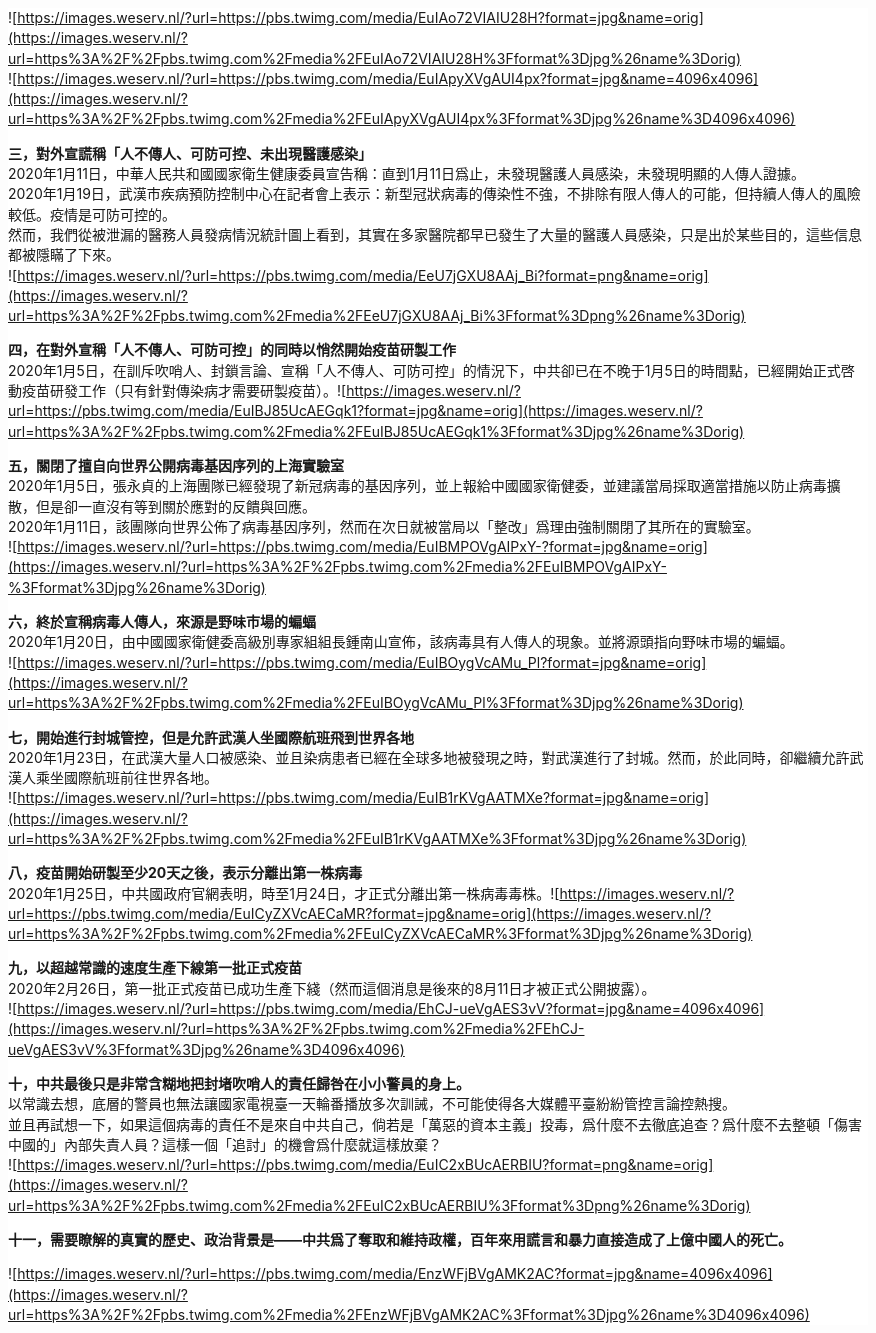 ![https://images.weserv.nl/?url=https://pbs.twimg.com/media/EuIAo72VIAIU28H?format=jpg&name=orig](https://images.weserv.nl/?url=https%3A%2F%2Fpbs.twimg.com%2Fmedia%2FEuIAo72VIAIU28H%3Fformat%3Djpg%26name%3Dorig)  
![https://images.weserv.nl/?url=https://pbs.twimg.com/media/EuIApyXVgAUI4px?format=jpg&name=4096x4096](https://images.weserv.nl/?url=https%3A%2F%2Fpbs.twimg.com%2Fmedia%2FEuIApyXVgAUI4px%3Fformat%3Djpg%26name%3D4096x4096)  
  
**三，對外宣謊稱「人不傳人、可防可控、未出現醫護感染」**  
2020年1月11日，中華人民共和國國家衛生健康委員宣告稱：直到1月11日爲止，未發現醫護人員感染，未發現明顯的人傳人證據。  
2020年1月19日，武漢市疾病預防控制中心在記者會上表示：新型冠狀病毒的傳染性不強，不排除有限人傳人的可能，但持續人傳人的風險較低。疫情是可防可控的。  
然而，我們從被泄漏的醫務人員發病情況統計圖上看到，其實在多家醫院都早已發生了大量的醫護人員感染，只是出於某些目的，這些信息都被隱瞞了下來。  
![https://images.weserv.nl/?url=https://pbs.twimg.com/media/EeU7jGXU8AAj_Bi?format=png&name=orig](https://images.weserv.nl/?url=https%3A%2F%2Fpbs.twimg.com%2Fmedia%2FEeU7jGXU8AAj_Bi%3Fformat%3Dpng%26name%3Dorig)  
  
  
  
**四，在對外宣稱「人不傳人、可防可控」的同時以悄然開始疫苗研製工作**  
2020年1月5日，在訓斥吹哨人、封鎖言論、宣稱「人不傳人、可防可控」的情況下，中共卻已在不晚于1月5日的時間點，已經開始正式啓動疫苗研發工作（只有針對傳染病才需要研製疫苗）。![https://images.weserv.nl/?url=https://pbs.twimg.com/media/EuIBJ85UcAEGqk1?format=jpg&name=orig](https://images.weserv.nl/?url=https%3A%2F%2Fpbs.twimg.com%2Fmedia%2FEuIBJ85UcAEGqk1%3Fformat%3Djpg%26name%3Dorig)  
  
  
**五，關閉了擅自向世界公開病毒基因序列的上海實驗室**  
2020年1月5日，張永貞的上海團隊已經發現了新冠病毒的基因序列，並上報給中國國家衛健委，並建議當局採取適當措施以防止病毒擴散，但是卻一直沒有等到關於應對的反饋與回應。  
2020年1月11日，該團隊向世界公佈了病毒基因序列，然而在次日就被當局以「整改」爲理由強制關閉了其所在的實驗室。  
![https://images.weserv.nl/?url=https://pbs.twimg.com/media/EuIBMPOVgAIPxY-?format=jpg&name=orig](https://images.weserv.nl/?url=https%3A%2F%2Fpbs.twimg.com%2Fmedia%2FEuIBMPOVgAIPxY-%3Fformat%3Djpg%26name%3Dorig)  
  
  
**六，終於宣稱病毒人傳人，來源是野味市場的蝙蝠**  
2020年1月20日，由中國國家衛健委高級別專家組組長鍾南山宣佈，該病毒具有人傳人的現象。並將源頭指向野味市場的蝙蝠。  
![https://images.weserv.nl/?url=https://pbs.twimg.com/media/EuIBOygVcAMu_Pl?format=jpg&name=orig](https://images.weserv.nl/?url=https%3A%2F%2Fpbs.twimg.com%2Fmedia%2FEuIBOygVcAMu_Pl%3Fformat%3Djpg%26name%3Dorig)  
  
**七，開始進行封城管控，但是允許武漢人坐國際航班飛到世界各地**  
2020年1月23日，在武漢大量人口被感染、並且染病患者已經在全球多地被發現之時，對武漢進行了封城。然而，於此同時，卻繼續允許武漢人乘坐國際航班前往世界各地。  
![https://images.weserv.nl/?url=https://pbs.twimg.com/media/EuIB1rKVgAATMXe?format=jpg&name=orig](https://images.weserv.nl/?url=https%3A%2F%2Fpbs.twimg.com%2Fmedia%2FEuIB1rKVgAATMXe%3Fformat%3Djpg%26name%3Dorig)  
  
  
**八，疫苗開始研製至少20天之後，表示分離出第一株病毒**  
2020年1月25日，中共國政府官網表明，時至1月24日，才正式分離出第一株病毒毒株。![https://images.weserv.nl/?url=https://pbs.twimg.com/media/EuICyZXVcAECaMR?format=jpg&name=orig](https://images.weserv.nl/?url=https%3A%2F%2Fpbs.twimg.com%2Fmedia%2FEuICyZXVcAECaMR%3Fformat%3Djpg%26name%3Dorig)  
  
  
**九，以超越常識的速度生產下線第一批正式疫苗**  
2020年2月26日，第一批正式疫苗已成功生產下綫（然而這個消息是後來的8月11日才被正式公開披露）。  
![https://images.weserv.nl/?url=https://pbs.twimg.com/media/EhCJ-ueVgAES3vV?format=jpg&name=4096x4096](https://images.weserv.nl/?url=https%3A%2F%2Fpbs.twimg.com%2Fmedia%2FEhCJ-ueVgAES3vV%3Fformat%3Djpg%26name%3D4096x4096)  
  
  
  
  
**十，中共最後只是非常含糊地把封堵吹哨人的責任歸咎在小小警員的身上。**  
以常識去想，底層的警員也無法讓國家電視臺一天輪番播放多次訓誡，不可能使得各大媒體平臺紛紛管控言論控熱搜。  
並且再試想一下，如果這個病毒的責任不是來自中共自己，倘若是「萬惡的資本主義」投毒，爲什麼不去徹底追查？爲什麼不去整頓「傷害中國的」內部失責人員？這樣一個「追討」的機會爲什麼就這樣放棄？  
![https://images.weserv.nl/?url=https://pbs.twimg.com/media/EuIC2xBUcAERBIU?format=png&name=orig](https://images.weserv.nl/?url=https%3A%2F%2Fpbs.twimg.com%2Fmedia%2FEuIC2xBUcAERBIU%3Fformat%3Dpng%26name%3Dorig)  
  
**十一，需要瞭解的真實的歷史、政治背景是——中共爲了奪取和維持政權，百年來用謊言和暴力直接造成了上億中國人的死亡。**  
  
![https://images.weserv.nl/?url=https://pbs.twimg.com/media/EnzWFjBVgAMK2AC?format=jpg&name=4096x4096](https://images.weserv.nl/?url=https%3A%2F%2Fpbs.twimg.com%2Fmedia%2FEnzWFjBVgAMK2AC%3Fformat%3Djpg%26name%3D4096x4096)  
  
  